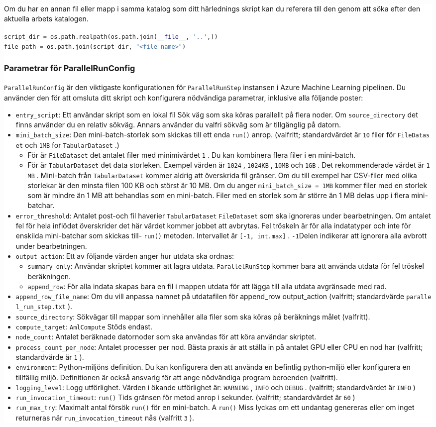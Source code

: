 Om du har en annan fil eller mapp i samma katalog som ditt härlednings skript kan du referera till den genom att söka efter den aktuella arbets katalogen.

```python
script_dir = os.path.realpath(os.path.join(__file__, '..',))
file_path = os.path.join(script_dir, "<file_name>")
```

### <a name="parameters-for-parallelrunconfig"></a>Parametrar för ParallelRunConfig

`ParallelRunConfig` är den viktigaste konfigurationen för `ParallelRunStep` instansen i Azure Machine Learning pipelinen. Du använder den för att omsluta ditt skript och konfigurera nödvändiga parametrar, inklusive alla följande poster:
- `entry_script`: Ett användar skript som en lokal fil Sök väg som ska köras parallellt på flera noder. Om `source_directory` det finns använder du en relativ sökväg. Annars använder du valfri sökväg som är tillgänglig på datorn.
- `mini_batch_size`: Den mini-batch-storlek som skickas till ett enda `run()` anrop. (valfritt; standardvärdet är `10` filer för `FileDataset` och `1MB` for `TabularDataset` .)
    - För är `FileDataset` det antalet filer med minimivärdet `1` . Du kan kombinera flera filer i en mini-batch.
    - För är `TabularDataset` det data storleken. Exempel värden är `1024` , `1024KB` , `10MB` och `1GB` . Det rekommenderade värdet är `1MB` . Mini-batch från `TabularDataset` kommer aldrig att överskrida fil gränser. Om du till exempel har CSV-filer med olika storlekar är den minsta filen 100 KB och störst är 10 MB. Om du anger `mini_batch_size = 1MB` kommer filer med en storlek som är mindre än 1 MB att behandlas som en mini-batch. Filer med en storlek som är större än 1 MB delas upp i flera mini-batchar.
- `error_threshold`: Antalet post-och fil haverier `TabularDataset` `FileDataset` som ska ignoreras under bearbetningen. Om antalet fel för hela inflödet överskrider det här värdet kommer jobbet att avbrytas. Fel tröskeln är för alla indatatyper och inte för enskilda mini-batchar som skickas till- `run()` metoden. Intervallet är `[-1, int.max]` . `-1`Delen indikerar att ignorera alla avbrott under bearbetningen.
- `output_action`: Ett av följande värden anger hur utdata ska ordnas:
    - `summary_only`: Användar skriptet kommer att lagra utdata. `ParallelRunStep` kommer bara att använda utdata för fel tröskel beräkningen.
    - `append_row`: För alla indata skapas bara en fil i mappen utdata för att lägga till alla utdata avgränsade med rad.
- `append_row_file_name`: Om du vill anpassa namnet på utdatafilen för append_row output_action (valfritt; standardvärde `parallel_run_step.txt` ).
- `source_directory`: Sökvägar till mappar som innehåller alla filer som ska köras på beräknings målet (valfritt).
- `compute_target`: `AmlCompute` Stöds endast.
- `node_count`: Antalet beräknade datornoder som ska användas för att köra användar skriptet.
- `process_count_per_node`: Antalet processer per nod. Bästa praxis är att ställa in på antalet GPU eller CPU en nod har (valfritt; standardvärde är `1` ).
- `environment`: Python-miljöns definition. Du kan konfigurera den att använda en befintlig python-miljö eller konfigurera en tillfällig miljö. Definitionen är också ansvarig för att ange nödvändiga program beroenden (valfritt).
- `logging_level`: Logg utförlighet. Värden i ökande utförlighet är: `WARNING` , `INFO` och `DEBUG` . (valfritt; standardvärdet är `INFO` )
- `run_invocation_timeout`: `run()` Tids gränsen för metod anrop i sekunder. (valfritt; standardvärdet är `60` )
- `run_max_try`: Maximalt antal försök `run()` för en mini-batch. A `run()` Miss lyckas om ett undantag genereras eller om inget returneras när `run_invocation_timeout` nås (valfritt `3` ). 
